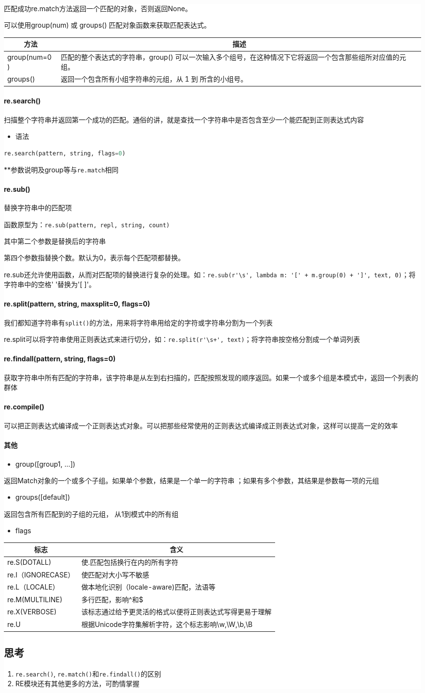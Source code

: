 匹配成功re.match方法返回一个匹配的对象，否则返回None。

可以使用group(num) 或 groups() 匹配对象函数来获取匹配表达式。

方法	| 描述
--- | ---
group(num=0) | 匹配的整个表达式的字符串，group() 可以一次输入多个组号，在这种情况下它将返回一个包含那些组所对应值的元组。
groups() | 返回一个包含所有小组字符串的元组，从 1 到 所含的小组号。

#### re.search()

扫描整个字符串并返回第一个成功的匹配。通俗的讲，就是查找一个字符串中是否包含至少一个能匹配到正则表达式内容

* 语法

```python
re.search(pattern, string, flags=0)
```

**参数说明及group等与`re.match`相同

#### re.sub()

替换字符串中的匹配项

函数原型为：`re.sub(pattern, repl, string, count)`

其中第二个参数是替换后的字符串

第四个参数指替换个数。默认为0，表示每个匹配项都替换。

re.sub还允许使用函数，从而对匹配项的替换进行复杂的处理。如：`re.sub(r'\s', lambda m: '[' + m.group(0) + ']', text, 0)`；将字符串中的空格' '替换为'[ ]'。

#### re.split(pattern, string, maxsplit=0, flags=0)

我们都知道字符串有`split()`的方法，用来将字符串用给定的字符或字符串分割为一个列表

re.split可以将字符串使用正则表达式来进行切分，如：`re.split(r'\s+', text)`；将字符串按空格分割成一个单词列表

#### re.findall(pattern, string, flags=0)

获取字符串中所有匹配的字符串，该字符串是从左到右扫描的，匹配按照发现的顺序返回。如果一个或多个组是本模式中，返回一个列表的群体 

#### re.compile()

可以把正则表达式编译成一个正则表达式对象。可以把那些经常使用的正则表达式编译成正则表达式对象，这样可以提高一定的效率

#### 其他

* group([group1, ...])

返回Match对象的一个或多个子组。如果单个参数，结果是一个单一的字符串 ；如果有多个参数，其结果是参数每一项的元组

* groups([default])

返回包含所有匹配到的子组的元组， 从1到模式中的所有组

* flags

标志	| 含义
--- | ---
re.S(DOTALL) | 使.匹配包括换行在内的所有字符
re.I（IGNORECASE） | 使匹配对大小写不敏感
re.L（LOCALE） | 做本地化识别（locale-aware)匹配，法语等
re.M(MULTILINE) | 多行匹配，影响^和$
re.X(VERBOSE) | 该标志通过给予更灵活的格式以便将正则表达式写得更易于理解
re.U | 根据Unicode字符集解析字符，这个标志影响\w,\W,\b,\B

## 思考

1. `re.search()`, `re.match()`和`re.findall()`的区别
2. RE模块还有其他更多的方法，可酌情掌握
